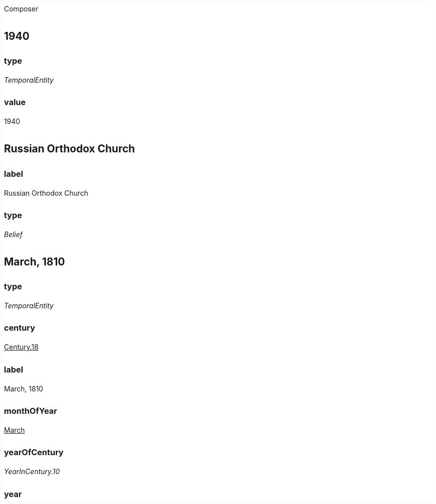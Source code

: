 Composer

## 1940

### type


*TemporalEntity*

### value


1940

## Russian Orthodox Church

### label


Russian Orthodox Church

### type


*Belief*

## March, 1810

### type


*TemporalEntity*

### century


[Century.18](#Century.18)

### label


March, 1810

### monthOfYear


[March](#March)

### yearOfCentury


*YearInCentury.10*

### year
